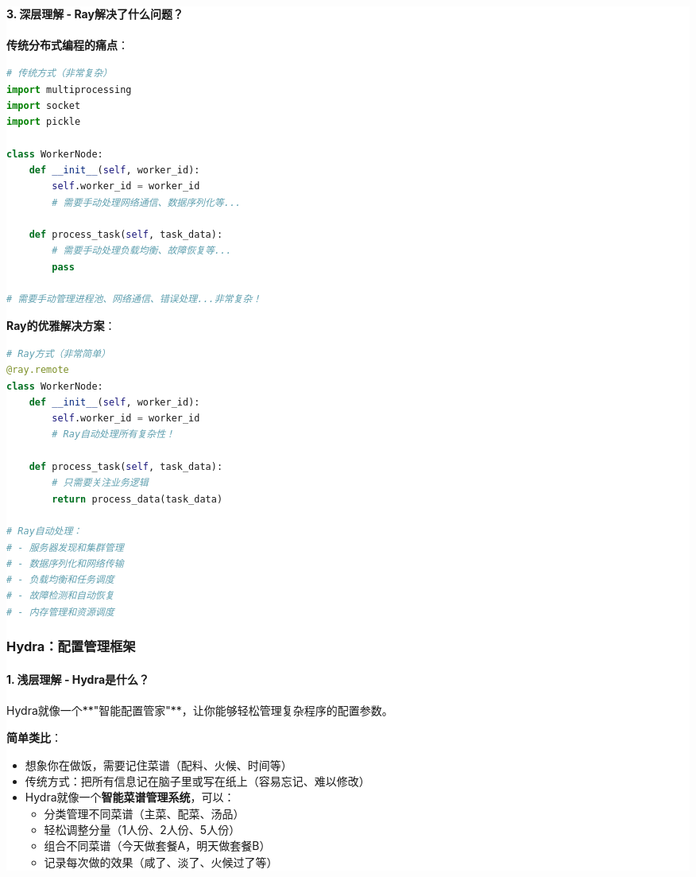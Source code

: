 #### **3. 深层理解 - Ray解决了什么问题？**

**传统分布式编程的痛点**：
```python
# 传统方式（非常复杂）
import multiprocessing
import socket
import pickle

class WorkerNode:
    def __init__(self, worker_id):
        self.worker_id = worker_id
        # 需要手动处理网络通信、数据序列化等...

    def process_task(self, task_data):
        # 需要手动处理负载均衡、故障恢复等...
        pass

# 需要手动管理进程池、网络通信、错误处理...非常复杂！
```

**Ray的优雅解决方案**：
```python
# Ray方式（非常简单）
@ray.remote
class WorkerNode:
    def __init__(self, worker_id):
        self.worker_id = worker_id
        # Ray自动处理所有复杂性！

    def process_task(self, task_data):
        # 只需要关注业务逻辑
        return process_data(task_data)

# Ray自动处理：
# - 服务器发现和集群管理
# - 数据序列化和网络传输
# - 负载均衡和任务调度
# - 故障检测和自动恢复
# - 内存管理和资源调度
```

### **Hydra：配置管理框架**

#### **1. 浅层理解 - Hydra是什么？**

Hydra就像一个**"智能配置管家"**，让你能够轻松管理复杂程序的配置参数。

**简单类比**：
- 想象你在做饭，需要记住菜谱（配料、火候、时间等）
- 传统方式：把所有信息记在脑子里或写在纸上（容易忘记、难以修改）
- Hydra就像一个**智能菜谱管理系统**，可以：
  - 分类管理不同菜谱（主菜、配菜、汤品）
  - 轻松调整分量（1人份、2人份、5人份）
  - 组合不同菜谱（今天做套餐A，明天做套餐B）
  - 记录每次做的效果（咸了、淡了、火候过了等）
